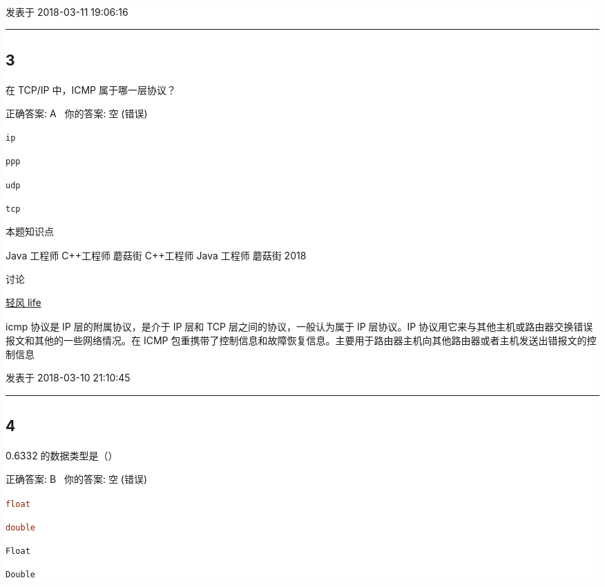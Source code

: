 发表于 2018-03-11 19:06:16

* * *

## 3

在 TCP/IP 中，ICMP 属于哪一层协议？

正确答案: A   你的答案: 空 (错误)

```cpp
ip
```

```cpp
ppp
```

```cpp
udp
```

```cpp
tcp
```

本题知识点

Java 工程师 C++工程师 蘑菇街 C++工程师 Java 工程师 蘑菇街 2018

讨论

[轻风 life](https://www.nowcoder.com/profile/7969056)

icmp 协议是 IP 层的附属协议，是介于 IP 层和 TCP 层之间的协议，一般认为属于 IP 层协议。IP 协议用它来与其他主机或路由器交换错误报文和其他的一些网络情况。在 ICMP 包重携带了控制信息和故障恢复信息。主要用于路由器主机向其他路由器或者主机发送出错报文的控制信息

发表于 2018-03-10 21:10:45

* * *

## 4

0.6332 的数据类型是（）

正确答案: B   你的答案: 空 (错误)

```cpp
float
```

```cpp
double
```

```cpp
Float
```

```cpp
Double
```
